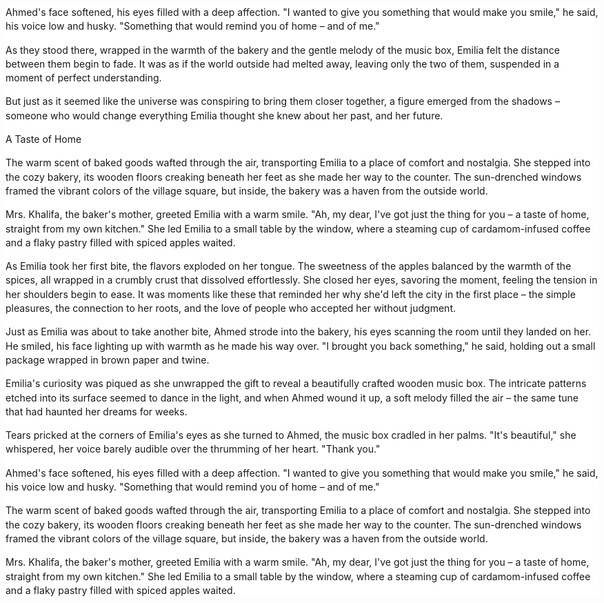 Ahmed's face softened, his eyes filled with a deep affection. "I wanted to give you something that would make you smile," he said, his voice low and husky. "Something that would remind you of home – and of me."

As they stood there, wrapped in the warmth of the bakery and the gentle melody of the music box, Emilia felt the distance between them begin to fade. It was as if the world outside had melted away, leaving only the two of them, suspended in a moment of perfect understanding.

But just as it seemed like the universe was conspiring to bring them closer together, a figure emerged from the shadows – someone who would change everything Emilia thought she knew about her past, and her future.

A Taste of Home

The warm scent of baked goods wafted through the air, transporting Emilia to a place of comfort and nostalgia. She stepped into the cozy bakery, its wooden floors creaking beneath her feet as she made her way to the counter. The sun-drenched windows framed the vibrant colors of the village square, but inside, the bakery was a haven from the outside world.

Mrs. Khalifa, the baker's mother, greeted Emilia with a warm smile. "Ah, my dear, I've got just the thing for you – a taste of home, straight from my own kitchen." She led Emilia to a small table by the window, where a steaming cup of cardamom-infused coffee and a flaky pastry filled with spiced apples waited.

As Emilia took her first bite, the flavors exploded on her tongue. The sweetness of the apples balanced by the warmth of the spices, all wrapped in a crumbly crust that dissolved effortlessly. She closed her eyes, savoring the moment, feeling the tension in her shoulders begin to ease. It was moments like these that reminded her why she'd left the city in the first place – the simple pleasures, the connection to her roots, and the love of people who accepted her without judgment.

Just as Emilia was about to take another bite, Ahmed strode into the bakery, his eyes scanning the room until they landed on her. He smiled, his face lighting up with warmth as he made his way over. "I brought you back something," he said, holding out a small package wrapped in brown paper and twine.

Emilia's curiosity was piqued as she unwrapped the gift to reveal a beautifully crafted wooden music box. The intricate patterns etched into its surface seemed to dance in the light, and when Ahmed wound it up, a soft melody filled the air – the same tune that had haunted her dreams for weeks.

Tears pricked at the corners of Emilia's eyes as she turned to Ahmed, the music box cradled in her palms. "It's beautiful," she whispered, her voice barely audible over the thrumming of her heart. "Thank you."

Ahmed's face softened, his eyes filled with a deep affection. "I wanted to give you something that would make you smile," he said, his voice low and husky. "Something that would remind you of home – and of me."


The warm scent of baked goods wafted through the air, transporting Emilia to a place of comfort and nostalgia. She stepped into the cozy bakery, its wooden floors creaking beneath her feet as she made her way to the counter. The sun-drenched windows framed the vibrant colors of the village square, but inside, the bakery was a haven from the outside world.

Mrs. Khalifa, the baker's mother, greeted Emilia with a warm smile. "Ah, my dear, I've got just the thing for you – a taste of home, straight from my own kitchen." She led Emilia to a small table by the window, where a steaming cup of cardamom-infused coffee and a flaky pastry filled with spiced apples waited.
